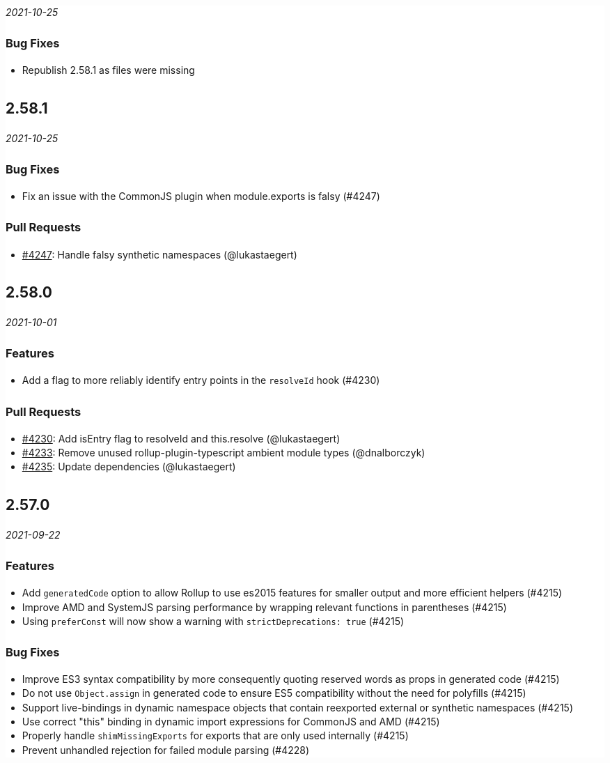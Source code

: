 _2021-10-25_

### Bug Fixes

- Republish 2.58.1 as files were missing

## 2.58.1

_2021-10-25_

### Bug Fixes

- Fix an issue with the CommonJS plugin when module.exports is falsy (#4247)

### Pull Requests

- [#4247](https://github.com/rollup/rollup/pull/4247): Handle falsy synthetic namespaces (@lukastaegert)

## 2.58.0

_2021-10-01_

### Features

- Add a flag to more reliably identify entry points in the `resolveId` hook (#4230)

### Pull Requests

- [#4230](https://github.com/rollup/rollup/pull/4230): Add isEntry flag to resolveId and this.resolve (@lukastaegert)
- [#4233](https://github.com/rollup/rollup/pull/4233): Remove unused rollup-plugin-typescript ambient module types (@dnalborczyk)
- [#4235](https://github.com/rollup/rollup/pull/4235): Update dependencies (@lukastaegert)

## 2.57.0

_2021-09-22_

### Features

- Add `generatedCode` option to allow Rollup to use es2015 features for smaller output and more efficient helpers (#4215)
- Improve AMD and SystemJS parsing performance by wrapping relevant functions in parentheses (#4215)
- Using `preferConst` will now show a warning with `strictDeprecations: true` (#4215)

### Bug Fixes

- Improve ES3 syntax compatibility by more consequently quoting reserved words as props in generated code (#4215)
- Do not use `Object.assign` in generated code to ensure ES5 compatibility without the need for polyfills (#4215)
- Support live-bindings in dynamic namespace objects that contain reexported external or synthetic namespaces (#4215)
- Use correct "this" binding in dynamic import expressions for CommonJS and AMD (#4215)
- Properly handle `shimMissingExports` for exports that are only used internally (#4215)
- Prevent unhandled rejection for failed module parsing (#4228)
